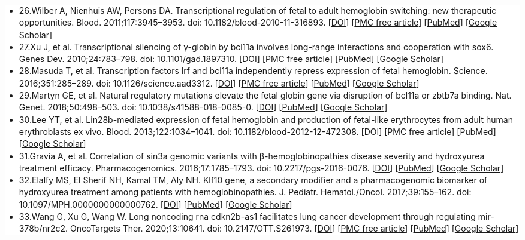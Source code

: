 * 26.Wilber A, Nienhuis AW, Persons DA. Transcriptional regulation of fetal to adult hemoglobin switching: new therapeutic opportunities. Blood. 2011;117:3945–3953. doi: 10.1182/blood-2010-11-316893. [[DOI](https://doi.org/10.1182/blood-2010-11-316893)] [[PMC free article](/articles/PMC3087525/)] [[PubMed](https://pubmed.ncbi.nlm.nih.gov/21321359/)] [[Google Scholar](https://scholar.google.com/scholar_lookup?journal=Blood&title=Transcriptional%20regulation%20of%20fetal%20to%20adult%20hemoglobin%20switching:%20new%20therapeutic%20opportunities&author=A%20Wilber&author=AW%20Nienhuis&author=DA%20Persons&volume=117&publication_year=2011&pages=3945-3953&pmid=21321359&doi=10.1182/blood-2010-11-316893&)]
* 27.Xu J, et al. Transcriptional silencing of γ-globin by bcl11a involves long-range interactions and cooperation with sox6. Genes Dev. 2010;24:783–798. doi: 10.1101/gad.1897310. [[DOI](https://doi.org/10.1101/gad.1897310)] [[PMC free article](/articles/PMC2854393/)] [[PubMed](https://pubmed.ncbi.nlm.nih.gov/20395365/)] [[Google Scholar](https://scholar.google.com/scholar_lookup?journal=Genes%20Dev.&title=Transcriptional%20silencing%20of%20%CE%B3-globin%20by%20bcl11a%20involves%20long-range%20interactions%20and%20cooperation%20with%20sox6&author=J%20Xu&volume=24&publication_year=2010&pages=783-798&pmid=20395365&doi=10.1101/gad.1897310&)]
* 28.Masuda T, et al. Transcription factors lrf and bcl11a independently repress expression of fetal hemoglobin. Science. 2016;351:285–289. doi: 10.1126/science.aad3312. [[DOI](https://doi.org/10.1126/science.aad3312)] [[PMC free article](/articles/PMC4778394/)] [[PubMed](https://pubmed.ncbi.nlm.nih.gov/26816381/)] [[Google Scholar](https://scholar.google.com/scholar_lookup?journal=Science&title=Transcription%20factors%20lrf%20and%20bcl11a%20independently%20repress%20expression%20of%20fetal%20hemoglobin&author=T%20Masuda&volume=351&publication_year=2016&pages=285-289&pmid=26816381&doi=10.1126/science.aad3312&)]
* 29.Martyn GE, et al. Natural regulatory mutations elevate the fetal globin gene via disruption of bcl11a or zbtb7a binding. Nat. Genet. 2018;50:498–503. doi: 10.1038/s41588-018-0085-0. [[DOI](https://doi.org/10.1038/s41588-018-0085-0)] [[PubMed](https://pubmed.ncbi.nlm.nih.gov/29610478/)] [[Google Scholar](https://scholar.google.com/scholar_lookup?journal=Nat.%20Genet.&title=Natural%20regulatory%20mutations%20elevate%20the%20fetal%20globin%20gene%20via%20disruption%20of%20bcl11a%20or%20zbtb7a%20binding&author=GE%20Martyn&volume=50&publication_year=2018&pages=498-503&pmid=29610478&doi=10.1038/s41588-018-0085-0&)]
* 30.Lee YT, et al. Lin28b-mediated expression of fetal hemoglobin and production of fetal-like erythrocytes from adult human erythroblasts ex vivo. Blood. 2013;122:1034–1041. doi: 10.1182/blood-2012-12-472308. [[DOI](https://doi.org/10.1182/blood-2012-12-472308)] [[PMC free article](/articles/PMC3739030/)] [[PubMed](https://pubmed.ncbi.nlm.nih.gov/23798711/)] [[Google Scholar](https://scholar.google.com/scholar_lookup?journal=Blood&title=Lin28b-mediated%20expression%20of%20fetal%20hemoglobin%20and%20production%20of%20fetal-like%20erythrocytes%20from%20adult%20human%20erythroblasts%20ex%20vivo&author=YT%20Lee&volume=122&publication_year=2013&pages=1034-1041&pmid=23798711&doi=10.1182/blood-2012-12-472308&)]
* 31.Gravia A, et al. Correlation of sin3a genomic variants with β-hemoglobinopathies disease severity and hydroxyurea treatment efficacy. Pharmacogenomics. 2016;17:1785–1793. doi: 10.2217/pgs-2016-0076. [[DOI](https://doi.org/10.2217/pgs-2016-0076)] [[PubMed](https://pubmed.ncbi.nlm.nih.gov/27767389/)] [[Google Scholar](https://scholar.google.com/scholar_lookup?journal=Pharmacogenomics&title=Correlation%20of%20sin3a%20genomic%20variants%20with%20%CE%B2-hemoglobinopathies%20disease%20severity%20and%20hydroxyurea%20treatment%20efficacy&author=A%20Gravia&volume=17&publication_year=2016&pages=1785-1793&pmid=27767389&doi=10.2217/pgs-2016-0076&)]
* 32.Elalfy MS, El Sherif NH, Kamal TM, Aly NH. Klf10 gene, a secondary modifier and a pharmacogenomic biomarker of hydroxyurea treatment among patients with hemoglobinopathies. J. Pediatr. Hematol./Oncol. 2017;39:155–162. doi: 10.1097/MPH.0000000000000762. [[DOI](https://doi.org/10.1097/MPH.0000000000000762)] [[PubMed](https://pubmed.ncbi.nlm.nih.gov/28085748/)] [[Google Scholar](https://scholar.google.com/scholar_lookup?journal=J.%20Pediatr.%20Hematol./Oncol.&title=Klf10%20gene,%20a%20secondary%20modifier%20and%20a%20pharmacogenomic%20biomarker%20of%20hydroxyurea%20treatment%20among%20patients%20with%20hemoglobinopathies&author=MS%20Elalfy&author=NH%20El%20Sherif&author=TM%20Kamal&author=NH%20Aly&volume=39&publication_year=2017&pages=155-162&pmid=28085748&doi=10.1097/MPH.0000000000000762&)]
* 33.Wang G, Xu G, Wang W. Long noncoding rna cdkn2b-as1 facilitates lung cancer development through regulating mir-378b/nr2c2. OncoTargets Ther. 2020;13:10641. doi: 10.2147/OTT.S261973. [[DOI](https://doi.org/10.2147/OTT.S261973)] [[PMC free article](/articles/PMC7585785/)] [[PubMed](https://pubmed.ncbi.nlm.nih.gov/33116641/)] [[Google Scholar](https://scholar.google.com/scholar_lookup?journal=OncoTargets%20Ther.&title=Long%20noncoding%20rna%20cdkn2b-as1%20facilitates%20lung%20cancer%20development%20through%20regulating%20mir-378b/nr2c2&author=G%20Wang&author=G%20Xu&author=W%20Wang&volume=13&publication_year=2020&pages=10641&pmid=33116641&doi=10.2147/OTT.S261973&)]